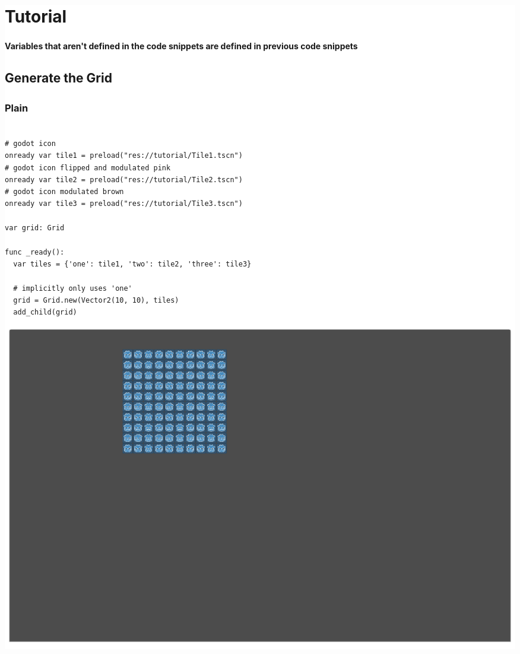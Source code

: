 # Tutorial


__Variables that aren't defined in the code snippets are defined in previous code snippets__

## Generate the Grid
### Plain
```gdscript

# godot icon
onready var tile1 = preload("res://tutorial/Tile1.tscn")
# godot icon flipped and modulated pink
onready var tile2 = preload("res://tutorial/Tile2.tscn")
# godot icon modulated brown
onready var tile3 = preload("res://tutorial/Tile3.tscn")

var grid: Grid

func _ready():
  var tiles = {'one': tile1, 'two': tile2, 'three': tile3}

  # implicitly only uses 'one'
  grid = Grid.new(Vector2(10, 10), tiles)
  add_child(grid)
```
![](./pics/10x10_plain_grid.png)
